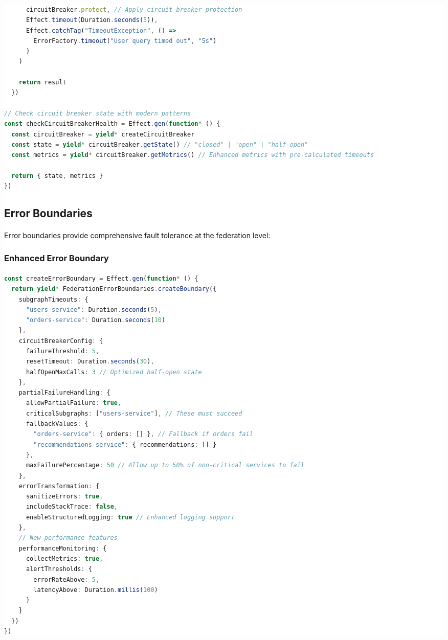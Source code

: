 ```typescript
      circuitBreaker.protect, // Apply circuit breaker protection
      Effect.timeout(Duration.seconds(5)),
      Effect.catchTag("TimeoutException", () =>
        ErrorFactory.timeout("User query timed out", "5s")
      )
    )
    
    return result
  })

// Check circuit breaker state with modern patterns
const checkCircuitBreakerHealth = Effect.gen(function* () {
  const circuitBreaker = yield* createCircuitBreaker
  const state = yield* circuitBreaker.getState() // "closed" | "open" | "half-open"
  const metrics = yield* circuitBreaker.getMetrics() // Enhanced metrics with pre-calculated timeouts
  
  return { state, metrics }
})
```

## Error Boundaries

Error boundaries provide comprehensive fault tolerance at the federation level:

### Enhanced Error Boundary
```typescript
const createErrorBoundary = Effect.gen(function* () {
  return yield* FederationErrorBoundaries.createBoundary({
    subgraphTimeouts: {
      "users-service": Duration.seconds(5),
      "orders-service": Duration.seconds(10)
    },
    circuitBreakerConfig: {
      failureThreshold: 5,
      resetTimeout: Duration.seconds(30),
      halfOpenMaxCalls: 3 // Optimized half-open state
    },
    partialFailureHandling: {
      allowPartialFailure: true,
      criticalSubgraphs: ["users-service"], // These must succeed
      fallbackValues: {
        "orders-service": { orders: [] }, // Fallback if orders fail
        "recommendations-service": { recommendations: [] }
      },
      maxFailurePercentage: 50 // Allow up to 50% of non-critical services to fail
    },
    errorTransformation: {
      sanitizeErrors: true,
      includeStackTrace: false,
      enableStructuredLogging: true // Enhanced logging support
    },
    // New performance features
    performanceMonitoring: {
      collectMetrics: true,
      alertThresholds: {
        errorRateAbove: 5,
        latencyAbove: Duration.millis(100)
      }
    }
  })
})
```